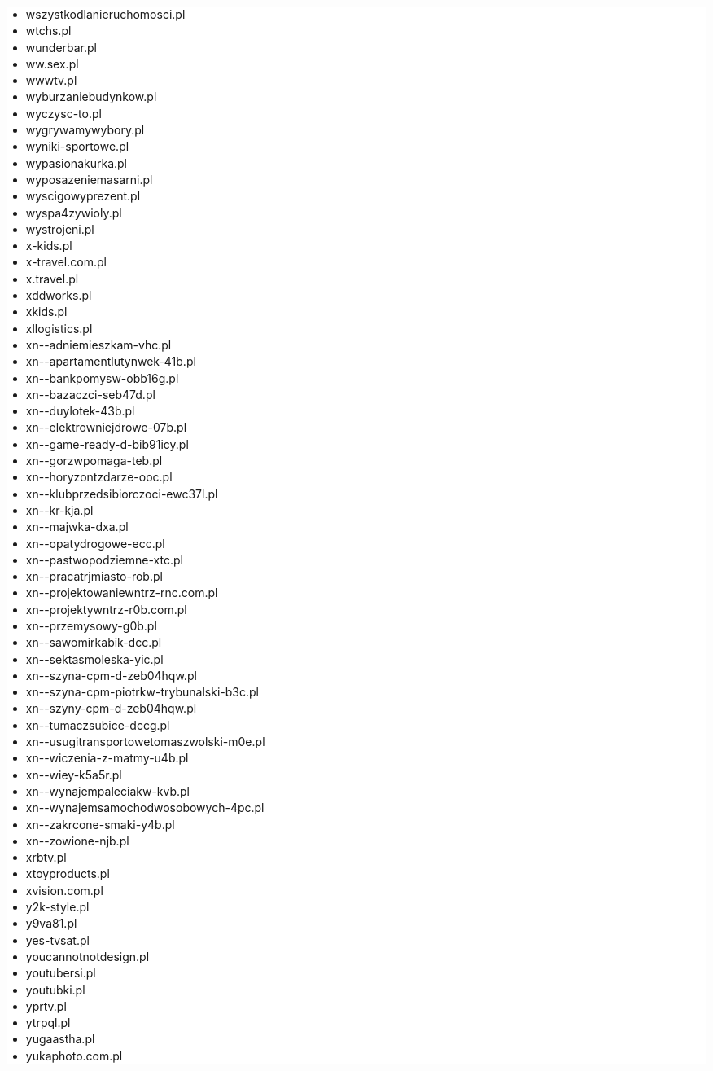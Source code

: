 - wszystkodlanieruchomosci.pl
- wtchs.pl
- wunderbar.pl
- ww.sex.pl
- wwwtv.pl
- wyburzaniebudynkow.pl
- wyczysc-to.pl
- wygrywamywybory.pl
- wyniki-sportowe.pl
- wypasionakurka.pl
- wyposazeniemasarni.pl
- wyscigowyprezent.pl
- wyspa4zywioly.pl
- wystrojeni.pl
- x-kids.pl
- x-travel.com.pl
- x.travel.pl
- xddworks.pl
- xkids.pl
- xllogistics.pl
- xn--adniemieszkam-vhc.pl
- xn--apartamentlutynwek-41b.pl
- xn--bankpomysw-obb16g.pl
- xn--bazaczci-seb47d.pl
- xn--duylotek-43b.pl
- xn--elektrowniejdrowe-07b.pl
- xn--game-ready-d-bib91icy.pl
- xn--gorzwpomaga-teb.pl
- xn--horyzontzdarze-ooc.pl
- xn--klubprzedsibiorczoci-ewc37l.pl
- xn--kr-kja.pl
- xn--majwka-dxa.pl
- xn--opatydrogowe-ecc.pl
- xn--pastwopodziemne-xtc.pl
- xn--pracatrjmiasto-rob.pl
- xn--projektowaniewntrz-rnc.com.pl
- xn--projektywntrz-r0b.com.pl
- xn--przemysowy-g0b.pl
- xn--sawomirkabik-dcc.pl
- xn--sektasmoleska-yic.pl
- xn--szyna-cpm-d-zeb04hqw.pl
- xn--szyna-cpm-piotrkw-trybunalski-b3c.pl
- xn--szyny-cpm-d-zeb04hqw.pl
- xn--tumaczsubice-dccg.pl
- xn--usugitransportowetomaszwolski-m0e.pl
- xn--wiczenia-z-matmy-u4b.pl
- xn--wiey-k5a5r.pl
- xn--wynajempaleciakw-kvb.pl
- xn--wynajemsamochodwosobowych-4pc.pl
- xn--zakrcone-smaki-y4b.pl
- xn--zowione-njb.pl
- xrbtv.pl
- xtoyproducts.pl
- xvision.com.pl
- y2k-style.pl
- y9va81.pl
- yes-tvsat.pl
- youcannotnotdesign.pl
- youtubersi.pl
- youtubki.pl
- yprtv.pl
- ytrpql.pl
- yugaastha.pl
- yukaphoto.com.pl